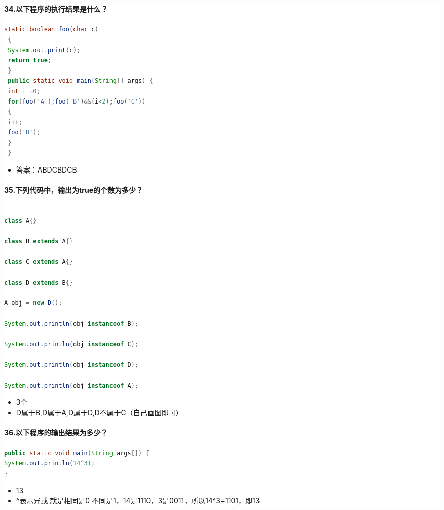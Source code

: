 #### 34.以下程序的执行结果是什么？

```java
static boolean foo(char c)
 {
 System.out.print(c);
 return true;
 }
 public static void main(String[] args) {
 int i =0;
 for(foo('A');foo('B')&&(i<2);foo('C'))
 {
 i++;
 foo('D');
 }
 }
```

- 答案：ABDCBDCB

#### 35.下列代码中，输出为true的个数为多少？

```java

class A{}

class B extends A{}

class C extends A{}

class D extends B{}

A obj = new D();

System.out.println(obj instanceof B);

System.out.println(obj instanceof C);

System.out.println(obj instanceof D);

System.out.println(obj instanceof A);
```

- 3个
- D属于B,D属于A,D属于D,D不属于C（自己画图即可）

#### 36.以下程序的输出结果为多少？

```java
public static void main(String args[]) {
System.out.println(14^3);
}
```

- 13
- ^表示异或 就是相同是0 不同是1，14是1110，3是0011，所以14^3=1101，即13
